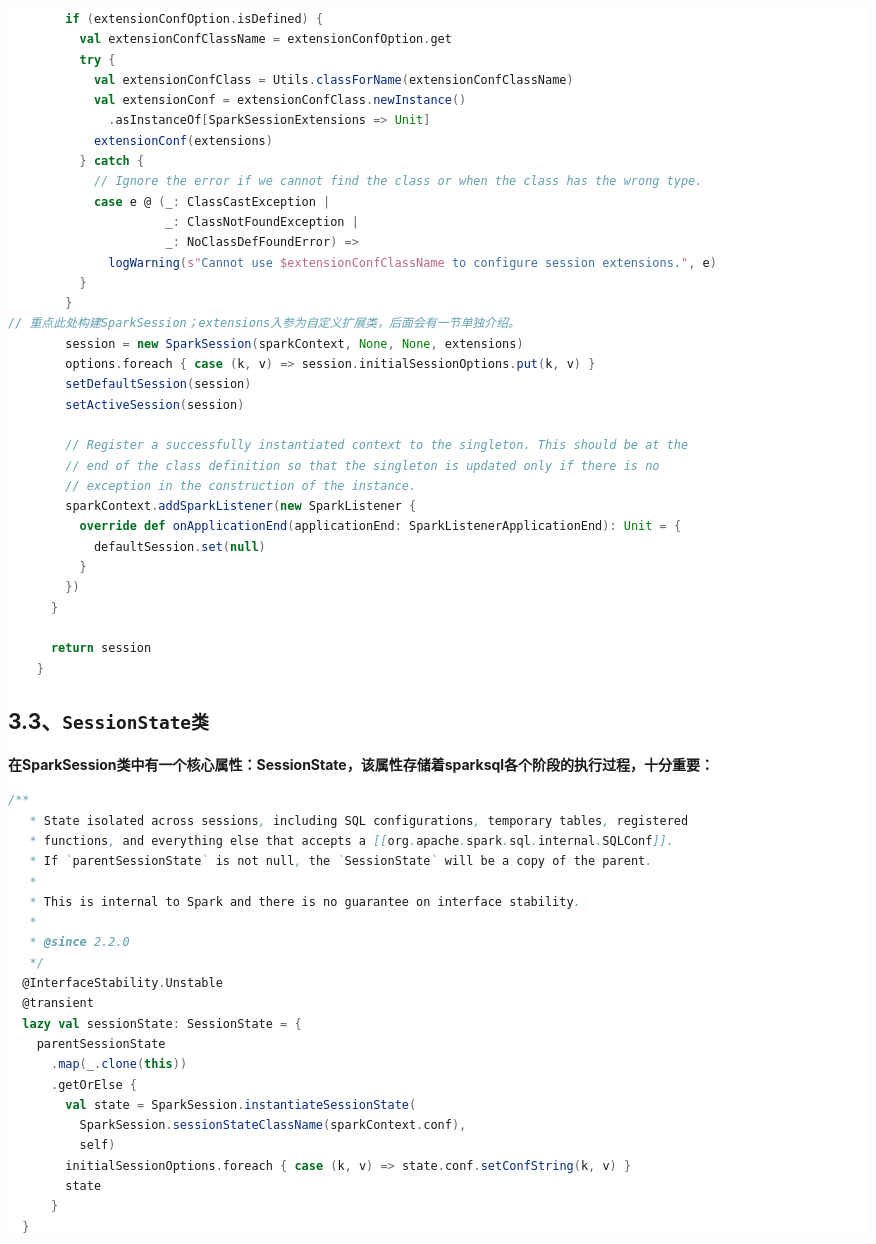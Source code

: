 ```scala
        if (extensionConfOption.isDefined) {
          val extensionConfClassName = extensionConfOption.get
          try {
            val extensionConfClass = Utils.classForName(extensionConfClassName)
            val extensionConf = extensionConfClass.newInstance()
              .asInstanceOf[SparkSessionExtensions => Unit]
            extensionConf(extensions)
          } catch {
            // Ignore the error if we cannot find the class or when the class has the wrong type.
            case e @ (_: ClassCastException |
                      _: ClassNotFoundException |
                      _: NoClassDefFoundError) =>
              logWarning(s"Cannot use $extensionConfClassName to configure session extensions.", e)
          }
        }
// 重点此处构建SparkSession；extensions入参为自定义扩展类，后面会有一节单独介绍。
        session = new SparkSession(sparkContext, None, None, extensions)
        options.foreach { case (k, v) => session.initialSessionOptions.put(k, v) }
        setDefaultSession(session)
        setActiveSession(session)

        // Register a successfully instantiated context to the singleton. This should be at the
        // end of the class definition so that the singleton is updated only if there is no
        // exception in the construction of the instance.
        sparkContext.addSparkListener(new SparkListener {
          override def onApplicationEnd(applicationEnd: SparkListenerApplicationEnd): Unit = {
            defaultSession.set(null)
          }
        })
      }

      return session
    }
```

## 3.3、`SessionState类`

**在SparkSession类中有一个核心属性：SessionState，该属性存储着sparksql各个阶段的执行过程，十分重要：**

```scala
/**
   * State isolated across sessions, including SQL configurations, temporary tables, registered
   * functions, and everything else that accepts a [[org.apache.spark.sql.internal.SQLConf]].
   * If `parentSessionState` is not null, the `SessionState` will be a copy of the parent.
   *
   * This is internal to Spark and there is no guarantee on interface stability.
   *
   * @since 2.2.0
   */
  @InterfaceStability.Unstable
  @transient
  lazy val sessionState: SessionState = {
    parentSessionState
      .map(_.clone(this))
      .getOrElse {
        val state = SparkSession.instantiateSessionState(
          SparkSession.sessionStateClassName(sparkContext.conf),
          self)
        initialSessionOptions.foreach { case (k, v) => state.conf.setConfString(k, v) }
        state
      }
  }
```
